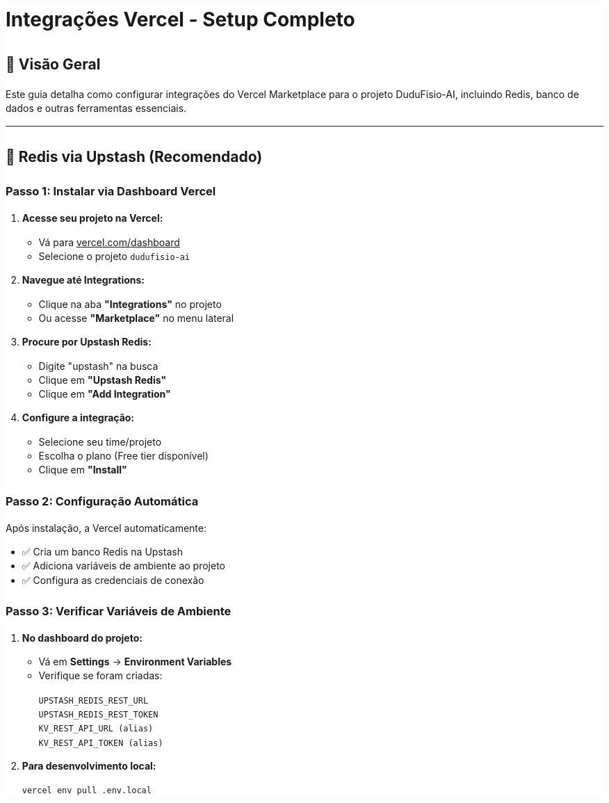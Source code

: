 # Integrações Vercel - Setup Completo

## 🎯 **Visão Geral**

Este guia detalha como configurar integrações do Vercel Marketplace para o projeto DuduFisio-AI, incluindo Redis, banco de dados e outras ferramentas essenciais.

---

## 🔴 **Redis via Upstash (Recomendado)**

### **Passo 1: Instalar via Dashboard Vercel**

1. **Acesse seu projeto na Vercel:**
   - Vá para [vercel.com/dashboard](https://vercel.com/dashboard)
   - Selecione o projeto `dudufisio-ai`

2. **Navegue até Integrations:**
   - Clique na aba **"Integrations"** no projeto
   - Ou acesse **"Marketplace"** no menu lateral

3. **Procure por Upstash Redis:**
   - Digite "upstash" na busca
   - Clique em **"Upstash Redis"**
   - Clique em **"Add Integration"**

4. **Configure a integração:**
   - Selecione seu time/projeto
   - Escolha o plano (Free tier disponível)
   - Clique em **"Install"**

### **Passo 2: Configuração Automática**

Após instalação, a Vercel automaticamente:
- ✅ Cria um banco Redis na Upstash
- ✅ Adiciona variáveis de ambiente ao projeto
- ✅ Configura as credenciais de conexão

### **Passo 3: Verificar Variáveis de Ambiente**

1. **No dashboard do projeto:**
   - Vá em **Settings** → **Environment Variables**
   - Verifique se foram criadas:
     ```
     UPSTASH_REDIS_REST_URL
     UPSTASH_REDIS_REST_TOKEN
     KV_REST_API_URL (alias)
     KV_REST_API_TOKEN (alias)
     ```

2. **Para desenvolvimento local:**
   ```bash
   vercel env pull .env.local
   ```
